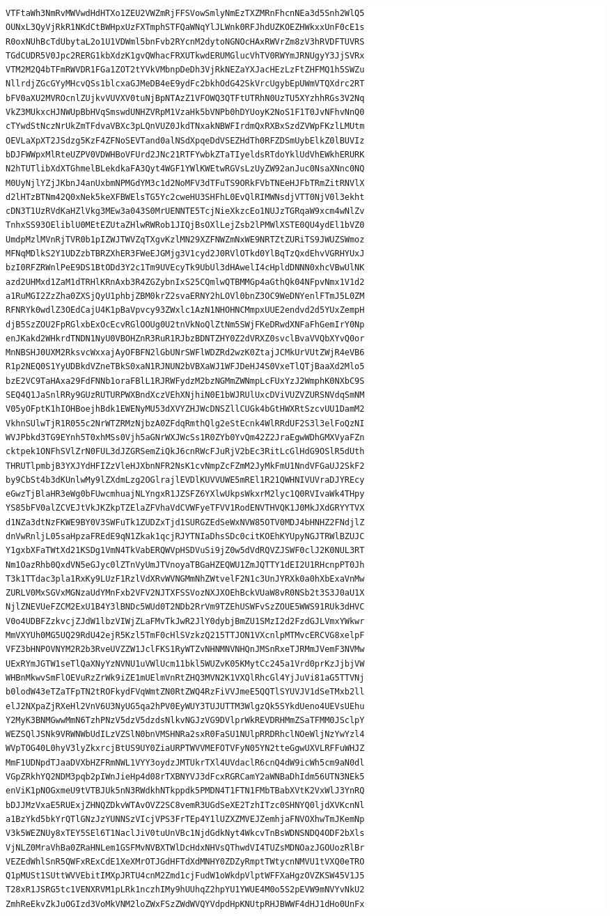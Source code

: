     VTFtaWh3NmRvMWVwdHdHTXo1ZEU2VWZmRjFFSVowSmlyNmEzTXZMRnFhcnNEa3d5Snh2WlQ5
    OUNxL3QyVjRkR1NKdCtBWHpxUzFXTmphSTFQaWNqYlJLWnk0RFJhdUZKOEZHWkxxUnF0cE1s
    R0oxNUhBcTdUbytaL2o1U1VDWml5bnFvb2RYcnM2dytoNGNOcHAxRWVrZm8zV3hRVDFTUVRS
    TGdCUDR5V0Jpc2RERG1kbXdzK1gvQWhacFRXUTkwdERUMGlucVhTV0RWYmJRNUgyY3JjSVRx
    VTM2M2Q4bTFmRWVDR1FGa1ZOT2tYVkVMbnpDeDh3VjRkNEZaYXJacHEzLzFtZHFMQ1h5SWZu
    NllrdjZGcGYyMHcvQSs1blcxaGJMeDB4eE9ydFc2bkhOdG42SkVrcUgybEpUWmVTQXdrc2RT
    bFV0aXU2MVROcnlZUjkvVUVXV0tuNjBpNTAzZ1VFOWQ3QTFtUTRhN0UzTU5XYzhhRGs3V2Nq
    VkZ3MUkxcHJNWUpBbHVqSmswdUNHZVRpM1VzaHk5bVNPb0hDYUoyK2NoS1F1T0JvNFhvNnQ0
    cTYwdStNczNrUkZmTFdvaVBXc3pLQnVUZ0JkdTNxakNBWFIrdmQxRXBxSzdZVWpFKzlLMUtm
    OEVLaXpXT2JSdzg5KzF4ZFNoSEVTand0alNSdXpqeDdVSEZHdTh0RFZDSmUybElkZ0lBUVIz
    bDJFWWpxMlRteUZPV0VDWHBoVFUrd2JNc21RTFYwbkZTaTIyeldsRTdoYklUdVhEWkhERURK
    N2hTUTlibXdXTGhmelBLekdkaFA3Qyt4WGF1YWlKWEtwRGVsLzUyZW92anJuc0NsaXNnc0NQ
    M0UyNjlYZjJKbnJ4anUxbmNPMGdYM3c1d2NoMFV3dTFuTS9ORkFVbTNEeHJFbTRmZitRNVlX
    d2lHTzBTNm42Q0xNek5keXFBWElsTG5Yc2cweHU3SHFhL0EvQlRIMWNsdjVTT0NjV0l3ekht
    cDN3T1UzRVdKaHZlVkg3MEw3a043S0MrUENNTE5TcjNieXkzcEo1NUJzTGRqaW9xcm4wNlZv
    TnhxSS93OEliblU0MEtEZUtaZHlwRWRob1JIQjBsOXlLejZsb2lPMWlXSTE0QU4ydEl1bVZ0
    UmdpMzlMVnRjTVR0b1pIZWJTWVZqTXgvKzlMN29XZFNWZmNxWE9NRTZtZURiTS9JWUZSWmoz
    MFNqMDlkS2Y1UDZzbTBRZXhER3FWeEJGMjg3V1cyd2J0RVlOTkd0YlBqTzQxdEhvVGRHYUxJ
    bzI0RFZRWnlPeE9DS1BtODd3Y2c1Tm9UVEcyTk9UbUl3dHAwelI4cHpldDNNN0xhcVBwUlNK
    azd2UHMxd1ZaM1dTRHlKRnAxb3R4ZGZybnIxS25CQmlwQTBMMGp4aGthQk04NFpvNmx1V1d2
    a1RuMGI2ZzZha0ZXSjQyU1phbjZBM0krZ2svaERNY2hLOVl0bnZ3OC9WeDNYenlFTmJ5L0ZM
    RFNRYk0wdlZ3OEdCajU4K1pBaVpvcy93ZWxlc1AzN1NHOHNCMmpxUUE2endvd2d5YUxZempH
    djB5SzZOU2FpRGlxbExOcEcvRGlOOUg0U2tnVkNoQlZtNm5SWjFKeDRwdXNFaFhGemIrY0Np
    enJKakd2WHkrdTNDN1NyU0VBOHZnR3RuR1RJbzBDNTZHY0Z2dVRXZ0svclBvaVVQbXYvQ0or
    MnNBSHJ0UXM2RksvcWxxajAyOFBFN2lGbUNrSWFlWDZRd2wzK0ZtajJCMkUrVUtZWjR4eVB6
    R1p2NEQ0S1YyUDBkdVZneTBkS0xaN1RJNUN2bVBXaWJ1WFJDeHJ4S0VxeTlQTjBaaXd2Mlo5
    bzE2VC9TaHAxa29FdFNNb1oraFBlL1RJRWFydzM2bzNGMmZWNmpLcFUxYzJ2WmphK0NXbC9S
    SEQ4Q1JaSnlRRy9GUzRUTURPWXBndXczVEhXNjhiN0E1bWJRUlUxcDViVUZVZURSNVdqSmNM
    V05yOFptK1hIOHBoejhBdk1EWENyMU53dXVYZHJWcDNSZllCUGk4bGtHWXRtSzcvUU1DamM2
    VkhnSUlwTjR1R055c2NrWTZRMzNjbzA0ZFdqRmthQlg2eStEcnk4WlRRdUF2S3l3elFoQzNI
    WVJPbkd3TG9EYnh5T0xhMSs0Vjh5aGNrWXJWcSs1R0ZYb0YvQm42Z2JraEgwWDhGMXVyaFZn
    cktpek1ONFhSVlZrN0FUL3dJZGRSemZiQkJ6cnRWcFJuRjV2bEc3RitLcGlHdG9OSlR5dUth
    THRUTlpmbjB3YXJYdHFIZzVleHJXbnNFR2NsK1cvNmpZcFZmM2JyMkFmU1NndVFGaUJ2SkF2
    by9CbSt4b3dKUnlwMy9lZXdmLzg2OGlrajlEVDlKUVVUWE5mREl1R21QWHNIVUVraDJYREcy
    eGwzTjBlaHR3eWg0bFUwcmhuajNLYngxR1JZSFZ6YXlwUkpsWkxrM2lyc1Q0RVIvaWk4THpy
    YS85bFV0alZCVEJtVkJKZkpTZElaZFVhaVdCVWFyeTFVV1RodENVTHVQK1J0MkJXdGRYYTVX
    d1NZa3dtNzFKWE9BY0V3SWFuTk1ZUDZxTjd1SURGZEdSeWxNVW85OTV0MDJ4bHNHZ2FNdjlZ
    dnVwRnljL05saHpzaFREdE9qN1Zkak1qcjRJYTNIaDhsSDc0citKOEhKYUpyNGJTRWlBZUJC
    Y1gxbXFaTWtXd21KSDg1VmN4TkVabERQWVpHSDVuSi9jZ0w5dVdRQVZJSWF0clJ2K0NUL3RT
    Nm1OazRhb0QxdVN5eGJyc0lZTnVyUmJTVnoyaTBGaHZEQWU1ZmJQTTY1dEI2U1RHcnpPT0Jh
    T3k1TTdac3pla1RxKy9LUzF1RzlVdXRvWVNGMmNhZWtvelF2N1c3UnJYRXk0a0hXbExaVnMw
    ZURLV0MxSGVxMGNzaUdYMnFxb2VFV2NJTXFSSVozNXJXOEhBckVUaW8vR0NSb2t3S3J0aU1X
    NjlZNEVUeFZCM2ExU1B4Y3lBNDc5WUd0T2NDb2RrVm9TZEhUSWFvSzZOUE5WWS91RUk3dHVC
    V0o4UDBFZzkvcjZJdW1lbzVIWjZLaFMvTkJwR2JlY0dybjBmZU1SMzI2d2FzdGJLVmxYWkwr
    MmVXYUh0MG5UQ29RdU42ejR5Kzl5TmF0cHlSVzkzQ215TTJON1VXcnlpMTMvcERCVG8xelpF
    VFZ3bHNPOVNYM2R2b3RveUVZZW1JclFKS1RyWTZvNHNMNVNHQnJMSnRxeTJRMmJVemF3NVMw
    UExRYmJGTW1seTlQaXNyYzNVNU1uVWlUcm11bkl5WUZvK05KMytCc245a1Vrd0prKzJjbjVW
    WHBnMkwvSmFlOEVuRzZrWk9iZE1mUElmVnRtZHQ3MVN2K1VXQlRhcGl4YjJuVi81aG5TTVNj
    b0lodW43eTZaTFpTN2tROFkydFVqWmtZN0RtZWQ4RzFiVVJmeE5QQTlSYUVJV1dSeTMxb2ll
    elJ2NXpaZjRXeHl2VnV6U3NyUG5qa2hPV0EyWUY3TUJUTTM3WlgzQk5SYkdUeno4UEVsUEhu
    Y2MyK3BNMGwwMmN6TzhPNzV5dzV5dzdsNlkvNGJzVG9DVlprWkREVDRHMmZSaTFMM0JSclpY
    WEZSQlJSNk9VRWNWbUdILzVZSlN0bnVMSHNRa2sxR0FaSU1NUlpRRDRhclNOeWljNzYwYzl4
    WVpTOG40L0hyV3lyZkxrcjBtUS9UY0ZiaURPTWVVMEFOTVFyN05YN2tteGgwUXVLRFFuWHJZ
    MmF1UDNpdTJaaDVXbHZFRmNWL1VYY3oydzJMTUkrTXl4UVdaclR6cnQ4dW9icWh5cm9aN0dl
    VGpZRkhYQ2NDM3pqb2pIWnJieHp4d08rTXBNYVJ3dFcxRGRCamY2aWNBaDhIdm56UTN3NEk5
    enViK1pNOGxmeU9tVTBJUk5nN3RWdkhNTkppdk5PMDN4T1FTN1FMbTBabXVtK2VxWlJ3YnRQ
    bDJJMzVxaE5RUExjZHNQZDkvWTAvOVZ2SC8vemR3UGdSeXE2TzhITzc0SHNYQ0ljdXVKcnNl
    a1BzYkd5bkYrQTlGNzJzYUNNSzVIcjVPS3FrTEp4Y1lUZXZMVEJZemhjaFNVOXhwTmJKemNp
    V3k5WEZNUy8xTEY5SEl6T1NaclJiV0tuUnVBc1NjdGdkNyt4WkcvTnBsWDNSNDQ4ODF2bXls
    VjNLZ0MraVhBa0ZRaHNLem1GSFMvNVBXTWlDcHdxNHVsQThwdVI4TUZsMDNOazJGOUozRlBr
    VEZEdWhlSnR5QWFxRExCdE1XeXMrOTJGdHFTdXdMNHY0ZDZyRmptTWtycnNMVU1tVXQ0eTRO
    Q1pMUSt1SUttWVVEbitIMXpJRTU4cnM2Zmd1cjFudW1oWkdpVlptWFFXaHgzOVZKSW45V1J5
    T28xR1JSRG5tc1VENXRVM1pLRk1nczhIMy9hUUhqZ2hpYU1YWUE4M0o5S2pEVW9mNVYvNkU2
    ZmhReEkvZkJuOGIzd3VoMkVNM2loZWxFSzZWdWVQYVdpdHpKNUtpRHJBWWF4dHJ1dHo0UnFx